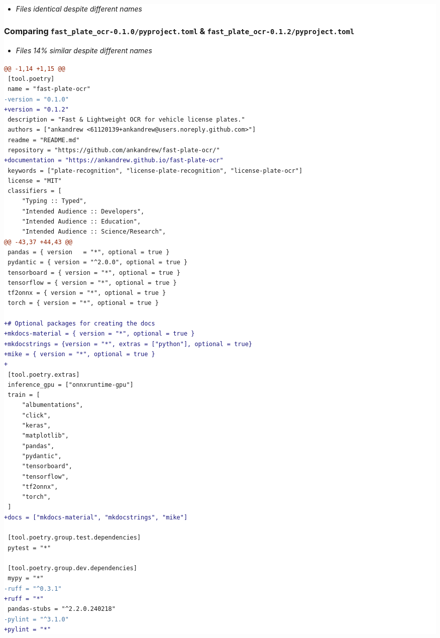  * *Files identical despite different names*

### Comparing `fast_plate_ocr-0.1.0/pyproject.toml` & `fast_plate_ocr-0.1.2/pyproject.toml`

 * *Files 14% similar despite different names*

```diff
@@ -1,14 +1,15 @@
 [tool.poetry]
 name = "fast-plate-ocr"
-version = "0.1.0"
+version = "0.1.2"
 description = "Fast & Lightweight OCR for vehicle license plates."
 authors = ["ankandrew <61120139+ankandrew@users.noreply.github.com>"]
 readme = "README.md"
 repository = "https://github.com/ankandrew/fast-plate-ocr/"
+documentation = "https://ankandrew.github.io/fast-plate-ocr"
 keywords = ["plate-recognition", "license-plate-recognition", "license-plate-ocr"]
 license = "MIT"
 classifiers = [
     "Typing :: Typed",
     "Intended Audience :: Developers",
     "Intended Audience :: Education",
     "Intended Audience :: Science/Research",
@@ -43,37 +44,43 @@
 pandas = { version   = "*", optional = true }
 pydantic = { version = "^2.0.0", optional = true }
 tensorboard = { version = "*", optional = true }
 tensorflow = { version = "*", optional = true }
 tf2onnx = { version = "*", optional = true }
 torch = { version = "*", optional = true }
 
+# Optional packages for creating the docs
+mkdocs-material = { version = "*", optional = true }
+mkdocstrings = {version = "*", extras = ["python"], optional = true}
+mike = { version = "*", optional = true }
+
 [tool.poetry.extras]
 inference_gpu = ["onnxruntime-gpu"]
 train = [
     "albumentations",
     "click",
     "keras",
     "matplotlib",
     "pandas",
     "pydantic",
     "tensorboard",
     "tensorflow",
     "tf2onnx",
     "torch",
 ]
+docs = ["mkdocs-material", "mkdocstrings", "mike"]
 
 [tool.poetry.group.test.dependencies]
 pytest = "*"
 
 [tool.poetry.group.dev.dependencies]
 mypy = "*"
-ruff = "^0.3.1"
+ruff = "*"
 pandas-stubs = "^2.2.0.240218"
-pylint = "^3.1.0"
+pylint = "*"
```